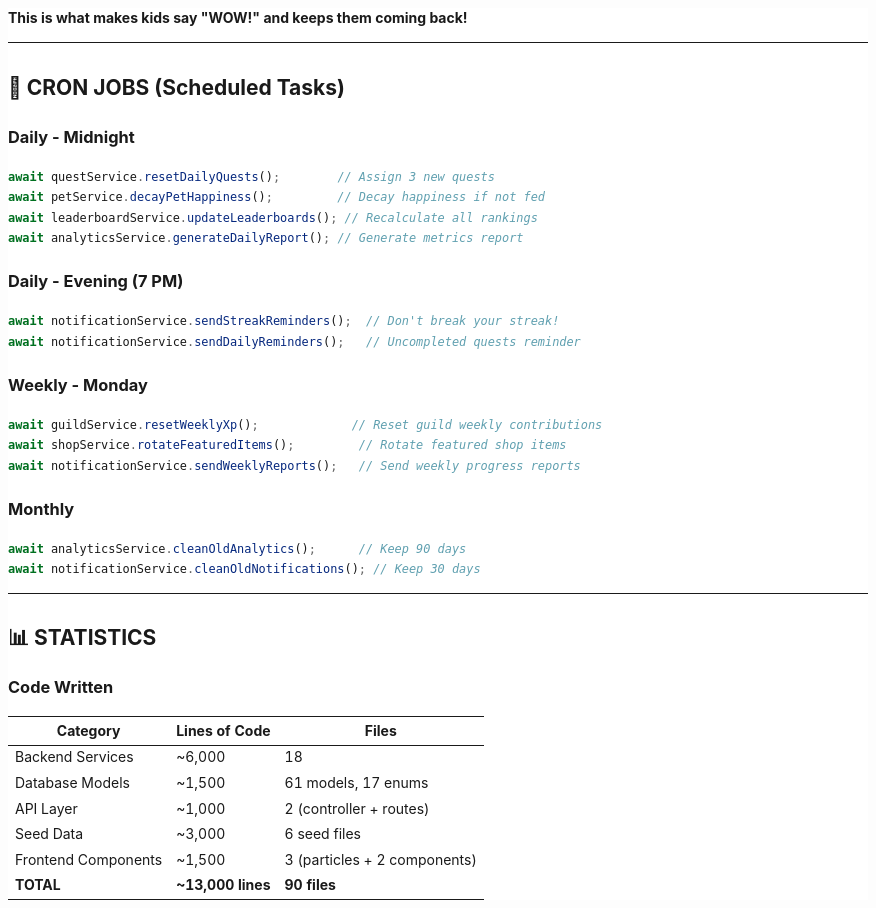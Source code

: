 **This is what makes kids say "WOW!" and keeps them coming back!**

---

## 🔔 CRON JOBS (Scheduled Tasks)

### **Daily - Midnight**
```typescript
await questService.resetDailyQuests();        // Assign 3 new quests
await petService.decayPetHappiness();         // Decay happiness if not fed
await leaderboardService.updateLeaderboards(); // Recalculate all rankings
await analyticsService.generateDailyReport(); // Generate metrics report
```

### **Daily - Evening (7 PM)**
```typescript
await notificationService.sendStreakReminders();  // Don't break your streak!
await notificationService.sendDailyReminders();   // Uncompleted quests reminder
```

### **Weekly - Monday**
```typescript
await guildService.resetWeeklyXp();             // Reset guild weekly contributions
await shopService.rotateFeaturedItems();         // Rotate featured shop items
await notificationService.sendWeeklyReports();   // Send weekly progress reports
```

### **Monthly**
```typescript
await analyticsService.cleanOldAnalytics();      // Keep 90 days
await notificationService.cleanOldNotifications(); // Keep 30 days
```

---

## 📊 STATISTICS

### **Code Written**
| Category | Lines of Code | Files |
|----------|---------------|-------|
| Backend Services | ~6,000 | 18 |
| Database Models | ~1,500 | 61 models, 17 enums |
| API Layer | ~1,000 | 2 (controller + routes) |
| Seed Data | ~3,000 | 6 seed files |
| Frontend Components | ~1,500 | 3 (particles + 2 components) |
| **TOTAL** | **~13,000 lines** | **90 files** |
